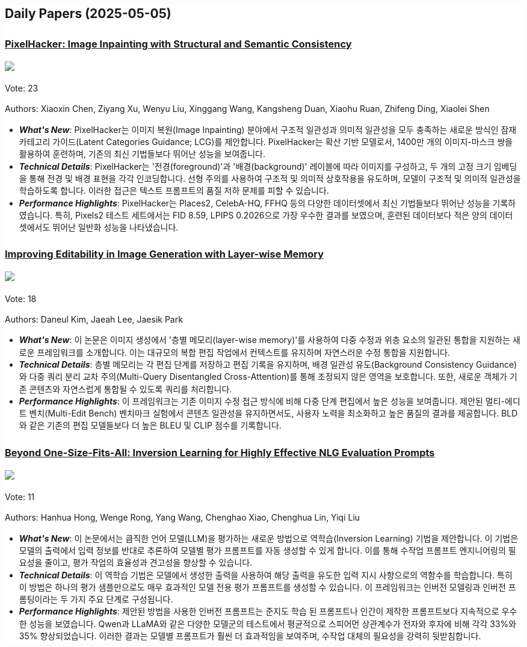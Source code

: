 ## Daily Papers (2025-05-05)

### [PixelHacker: Image Inpainting with Structural and Semantic Consistency](https://arxiv.org/abs/2504.20438)

![](https://cdn-thumbnails.huggingface.co/social-thumbnails/papers/2504.20438.png)

Vote: 23

Authors: Xiaoxin Chen, Ziyang Xu, Wenyu Liu, Xinggang Wang, Kangsheng Duan, Xiaohu Ruan, Zhifeng Ding, Xiaolei Shen

- ***What's New***: PixelHacker는 이미지 복원(Image Inpainting) 분야에서 구조적 일관성과 의미적 일관성을 모두 충족하는 새로운 방식인 잠재 카테고리 가이드(Latent Categories Guidance; LCG)를 제안합니다. PixelHacker는 확산 기반 모델로서, 1400만 개의 이미지-마스크 쌍을 활용하여 훈련하며, 기존의 최신 기법들보다 뛰어난 성능을 보여줍니다.
- ***Technical Details***: PixelHacker는 '전경(foreground)'과 '배경(background)' 레이블에 따라 이미지를 구성하고, 두 개의 고정 크기 임베딩을 통해 전경 및 배경 표현을 각각 인코딩합니다. 선형 주의를 사용하여 구조적 및 의미적 상호작용을 유도하며, 모델이 구조적 및 의미적 일관성을 학습하도록 합니다. 이러한 접근은 텍스트 프롬프트의 품질 저하 문제를 피할 수 있습니다.
- ***Performance Highlights***: PixelHacker는 Places2, CelebA-HQ, FFHQ 등의 다양한 데이터셋에서 최신 기법들보다 뛰어난 성능을 기록하였습니다. 특히, Pixels2 테스트 세트에서는 FID 8.59, LPIPS 0.2026으로 가장 우수한 결과를 보였으며, 훈련된 데이터보다 적은 양의 데이터 셋에서도 뛰어난 일반화 성능을 나타냈습니다.

### [Improving Editability in Image Generation with Layer-wise Memory](https://arxiv.org/abs/2505.01079)

![](https://cdn-thumbnails.huggingface.co/social-thumbnails/papers/2505.01079.png)

Vote: 18

Authors: Daneul Kim, Jaeah Lee, Jaesik Park

- ***What's New***: 이 논문은 이미지 생성에서 '층별 메모리(layer-wise memory)'를 사용하여 다중 수정과 위층 요소의 일관된 통합을 지원하는 새로운 프레임워크를 소개합니다. 이는 대규모의 복합 편집 작업에서 컨텍스트를 유지하며 자연스러운 수정 통합을 지원합니다.
- ***Technical Details***: 층별 메모리는 각 편집 단계를 저장하고 편집 기록을 유지하며, 배경 일관성 유도(Background Consistency Guidance)와 다중 쿼리 분리 교차 주의(Multi-Query Disentangled Cross-Attention)를 통해 조정되지 않은 영역을 보호합니다. 또한, 새로운 객체가 기존 콘텐츠와 자연스럽게 통합될 수 있도록 쿼리를 처리합니다.
- ***Performance Highlights***: 이 프레임워크는 기존 이미지 수정 접근 방식에 비해 다중 단계 편집에서 높은 성능을 보여줍니다. 제안된 멀티-에디트 벤치(Multi-Edit Bench) 벤치마크 실험에서 콘텐츠 일관성을 유지하면서도, 사용자 노력을 최소화하고 높은 품질의 결과를 제공합니다. BLD 와 같은 기존의 편집 모델들보다 더 높은 BLEU 및 CLIP 점수를 기록합니다.

### [Beyond One-Size-Fits-All: Inversion Learning for Highly Effective NLG Evaluation Prompts](https://arxiv.org/abs/2504.21117)

![](https://cdn-thumbnails.huggingface.co/social-thumbnails/papers/2504.21117.png)

Vote: 11

Authors: Hanhua Hong, Wenge Rong, Yang Wang, Chenghao Xiao, Chenghua Lin, Yiqi Liu

- ***What's New***: 이 논문에서는 큼직한 언어 모델(LLM)을 평가하는 새로운 방법으로 역학습(Inversion Learning) 기법을 제안합니다. 이 기법은 모델의 출력에서 입력 정보를 반대로 추론하여 모델별 평가 프롬프트를 자동 생성할 수 있게 합니다. 이를 통해 수작업 프롬프트 엔지니어링의 필요성을 줄이고, 평가 작업의 효율성과 견고성을 향상할 수 있습니다.
- ***Technical Details***: 이 역학습 기법은 모델에서 생성한 출력을 사용하여 해당 출력을 유도한 입력 지시 사항으로의 역함수를 학습합니다. 특히 이 방법은 하나의 평가 샘플만으로도 매우 효과적인 모델 전용 평가 프롬프트를 생성할 수 있습니다. 이 프레임워크는 인버전 모델링과 인버전 프롬팅이라는 두 가지 주요 단계로 구성됩니다.
- ***Performance Highlights***: 제안된 방법을 사용한 인버전 프롬프트는 준지도 학습 된 프롬프트나 인간이 제작한 프롬프트보다 지속적으로 우수한 성능을 보였습니다. Qwen과 LLaMA와 같은 다양한 모델군의 테스트에서 평균적으로 스피어먼 상관계수가 전자와 후자에 비해 각각 33%와 35% 향상되었습니다. 이러한 결과는 모델별 프롬프트가 훨씬 더 효과적임을 보여주며, 수작업 대체의 필요성을 강력히 뒷받침합니다.
